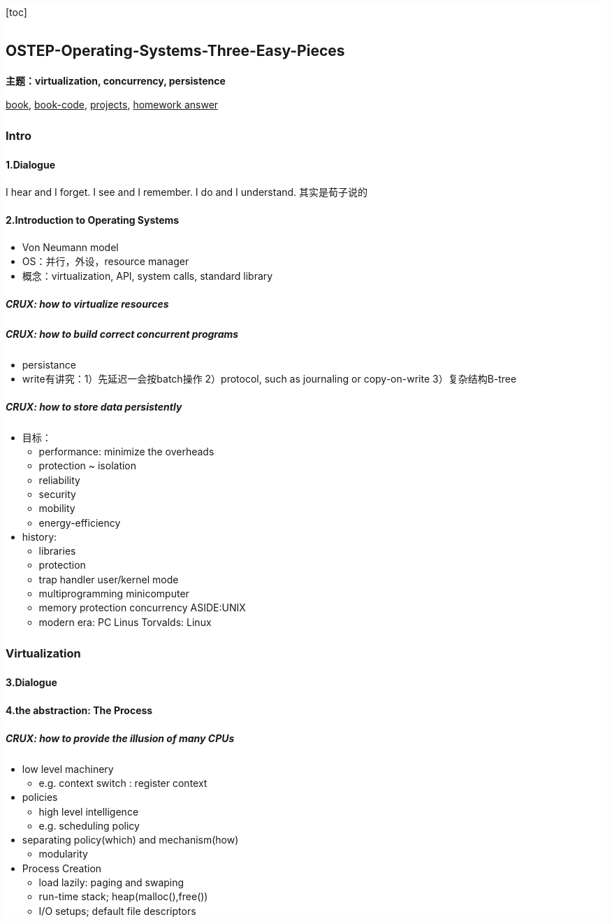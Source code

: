 [toc]
## OSTEP-Operating-Systems-Three-Easy-Pieces

__主题：virtualization, concurrency, persistence__

[book](http://pages.cs.wisc.edu/~remzi/OSTEP/), [book-code](https://github.com/remzi-arpacidusseau/ostep-code), [projects](https://github.com/remzi-arpacidusseau/ostep-projects), [homework answer](https://github.com/xxyzz/ostep-hw)

### Intro

#### 1.Dialogue

I hear and I forget. I see and I remember. I do and I understand.    其实是荀子说的

#### 2.Introduction to Operating Systems
* Von Neumann model
* OS：并行，外设，resource manager
* 概念：virtualization, API, system calls, standard library
##### CRUX: how to virtualize resources
##### CRUX: how to build correct concurrent programs
* persistance
* write有讲究：1）先延迟一会按batch操作    2）protocol, such as journaling or copy-on-write    3）复杂结构B-tree
##### CRUX: how to store data persistently
* 目标：
  * performance: minimize the overheads
  * protection ~ isolation
  * reliability
  * security
  * mobility
  * energy-efficiency
* history: 
  * libraries
  * protection
  * trap handler            user/kernel mode
  * multiprogramming    minicomputer
  * memory protection    concurrency    ASIDE:UNIX
  * modern era: PC    Linus Torvalds: Linux

### Virtualization

#### 3.Dialogue

#### 4.the abstraction: The Process
##### CRUX: how to provide the illusion of many CPUs
* low level machinery    
  * e.g. context switch : register context
* policies 
  * high level intelligence
  * e.g. scheduling policy
* separating policy(which) and mechanism(how)
  * modularity
* Process Creation
  * load lazily: paging and swaping 
  * run-time stack; heap(malloc(),free())    
  * I/O setups; default file descriptors
